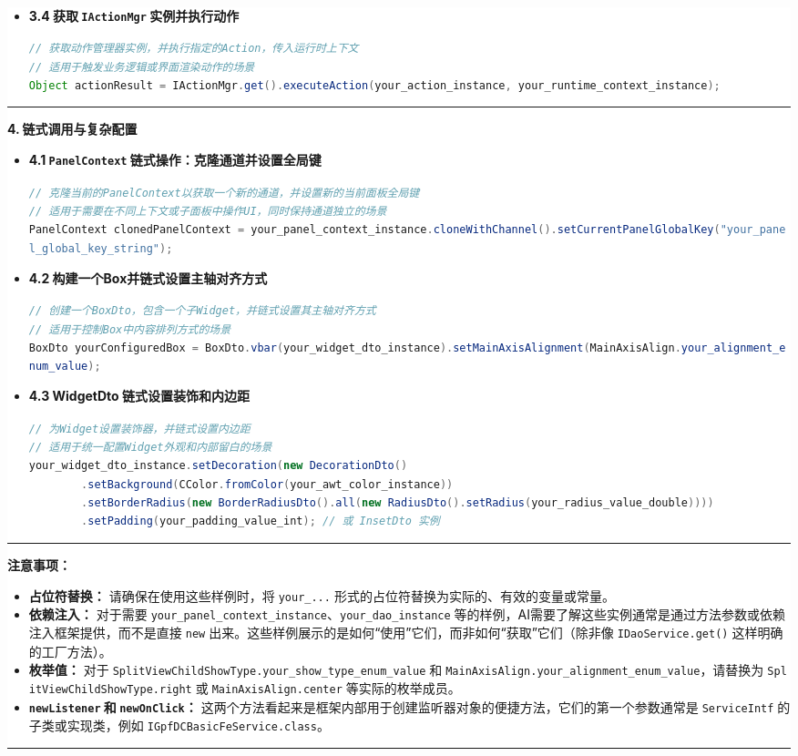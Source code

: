 *   **3.4 获取 `IActionMgr` 实例并执行动作**
    ```java
    // 获取动作管理器实例，并执行指定的Action，传入运行时上下文
    // 适用于触发业务逻辑或界面渲染动作的场景
    Object actionResult = IActionMgr.get().executeAction(your_action_instance, your_runtime_context_instance);
    ```

---

**4. 链式调用与复杂配置**

*   **4.1 `PanelContext` 链式操作：克隆通道并设置全局键**
    ```java
    // 克隆当前的PanelContext以获取一个新的通道，并设置新的当前面板全局键
    // 适用于需要在不同上下文或子面板中操作UI，同时保持通道独立的场景
    PanelContext clonedPanelContext = your_panel_context_instance.cloneWithChannel().setCurrentPanelGlobalKey("your_panel_global_key_string");
    ```

*   **4.2 构建一个Box并链式设置主轴对齐方式**
    ```java
    // 创建一个BoxDto，包含一个子Widget，并链式设置其主轴对齐方式
    // 适用于控制Box中内容排列方式的场景
    BoxDto yourConfiguredBox = BoxDto.vbar(your_widget_dto_instance).setMainAxisAlignment(MainAxisAlign.your_alignment_enum_value);
    ```

*   **4.3 WidgetDto 链式设置装饰和内边距**
    ```java
    // 为Widget设置装饰器，并链式设置内边距
    // 适用于统一配置Widget外观和内部留白的场景
    your_widget_dto_instance.setDecoration(new DecorationDto()
            .setBackground(CColor.fromColor(your_awt_color_instance))
            .setBorderRadius(new BorderRadiusDto().all(new RadiusDto().setRadius(your_radius_value_double))))
            .setPadding(your_padding_value_int); // 或 InsetDto 实例
    ```

---
**注意事项：**

*   **占位符替换：** 请确保在使用这些样例时，将 `your_...` 形式的占位符替换为实际的、有效的变量或常量。
*   **依赖注入：** 对于需要 `your_panel_context_instance`、`your_dao_instance` 等的样例，AI需要了解这些实例通常是通过方法参数或依赖注入框架提供，而不是直接 `new` 出来。这些样例展示的是如何“使用”它们，而非如何“获取”它们（除非像 `IDaoService.get()` 这样明确的工厂方法）。
*   **枚举值：** 对于 `SplitViewChildShowType.your_show_type_enum_value` 和 `MainAxisAlign.your_alignment_enum_value`，请替换为 `SplitViewChildShowType.right` 或 `MainAxisAlign.center` 等实际的枚举成员。
*   **`newListener` 和 `newOnClick`：** 这两个方法看起来是框架内部用于创建监听器对象的便捷方法，它们的第一个参数通常是 `ServiceIntf` 的子类或实现类，例如 `IGpfDCBasicFeService.class`。

---